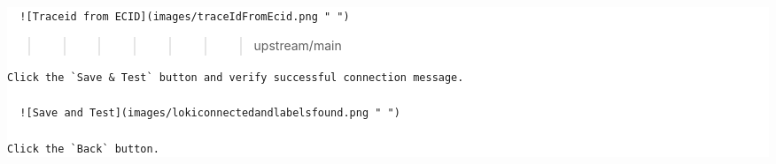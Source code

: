       ![Traceid from ECID](images/traceIdFromEcid.png " ")
>>>>>>> upstream/main

    Click the `Save & Test` button and verify successful connection message.

      ![Save and Test](images/lokiconnectedandlabelsfound.png " ")

    Click the `Back` button.
